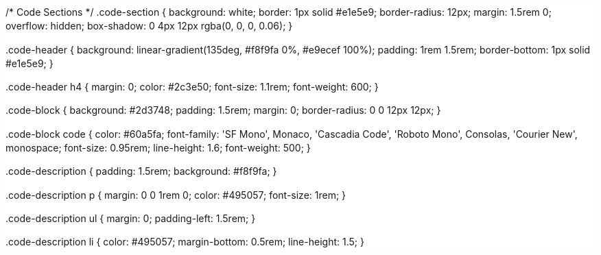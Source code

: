   /* Code Sections */
  .code-section {
    background: white;
    border: 1px solid #e1e5e9;
    border-radius: 12px;
    margin: 1.5rem 0;
    overflow: hidden;
    box-shadow: 0 4px 12px rgba(0, 0, 0, 0.06);
  }

  .code-header {
    background: linear-gradient(135deg, #f8f9fa 0%, #e9ecef 100%);
    padding: 1rem 1.5rem;
    border-bottom: 1px solid #e1e5e9;
  }

  .code-header h4 {
    margin: 0;
    color: #2c3e50;
    font-size: 1.1rem;
    font-weight: 600;
  }

  .code-block {
    background: #2d3748;
    padding: 1.5rem;
    margin: 0;
    border-radius: 0 0 12px 12px;
  }

  .code-block code {
    color: #60a5fa;
    font-family: 'SF Mono', Monaco, 'Cascadia Code', 'Roboto Mono', Consolas, 'Courier New', monospace;
    font-size: 0.95rem;
    line-height: 1.6;
    font-weight: 500;
  }

  .code-description {
    padding: 1.5rem;
    background: #f8f9fa;
  }

  .code-description p {
    margin: 0 0 1rem 0;
    color: #495057;
    font-size: 1rem;
  }

  .code-description ul {
    margin: 0;
    padding-left: 1.5rem;
  }

  .code-description li {
    color: #495057;
    margin-bottom: 0.5rem;
    line-height: 1.5;
  }
